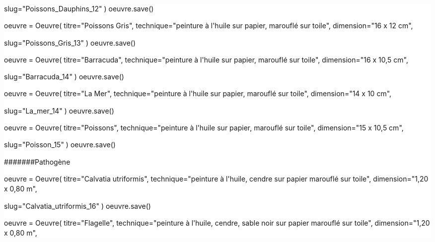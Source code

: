    slug="Poissons_Dauphins_12"
)
oeuvre.save()



oeuvre = Oeuvre(
   titre="Poissons Gris",
   technique="peinture à l'huile sur papier, marouflé sur toile",
   dimension="16 x 12 cm",

   slug="Poissons_Gris_13"
)
oeuvre.save()

oeuvre = Oeuvre(
   titre="Barracuda",
   technique="peinture à l'huile sur papier, marouflé sur toile",
   dimension="16 x 10,5 cm",

   slug="Barracuda_14"
)
oeuvre.save()


oeuvre = Oeuvre(
   titre="La Mer",
   technique="peinture à l'huile sur papier, marouflé sur toile",
   dimension="14 x 10 cm",

   slug="La_mer_14"
)
oeuvre.save()

oeuvre = Oeuvre(
   titre="Poissons",
   technique="peinture à l'huile sur papier, marouflé sur toile",
   dimension="15 x 10,5 cm",

   slug="Poisson_15"
)
oeuvre.save()


#######Pathogène


oeuvre = Oeuvre(
   titre="Calvatia utriformis",
   technique="peinture à l'huile, cendre sur papier marouflé sur toile",
   dimension="1,20 x 0,80 m",

   slug="Calvatia_utriformis_16"
)
oeuvre.save()

oeuvre = Oeuvre(
   titre="Flagelle",
   technique="peinture à l'huile, cendre, sable noir sur papier marouflé sur toile",
   dimension="1,20 x 0,80 m",
